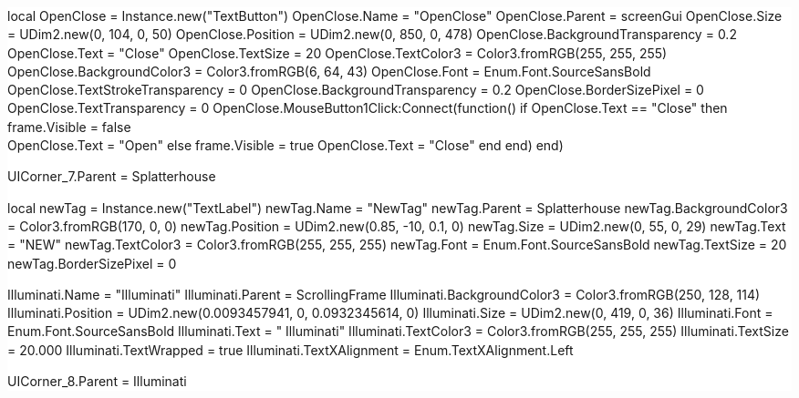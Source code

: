 local OpenClose = Instance.new("TextButton")
OpenClose.Name = "OpenClose"
OpenClose.Parent = screenGui
OpenClose.Size = UDim2.new(0, 104, 0, 50)
OpenClose.Position = UDim2.new(0, 850, 0, 478)
OpenClose.BackgroundTransparency = 0.2
OpenClose.Text = "Close"
OpenClose.TextSize = 20
OpenClose.TextColor3 = Color3.fromRGB(255, 255, 255)
OpenClose.BackgroundColor3 = Color3.fromRGB(6, 64, 43)
OpenClose.Font = Enum.Font.SourceSansBold
OpenClose.TextStrokeTransparency = 0
OpenClose.BackgroundTransparency = 0.2
OpenClose.BorderSizePixel = 0
OpenClose.TextTransparency = 0
OpenClose.MouseButton1Click:Connect(function()
	if OpenClose.Text == "Close" then
		frame.Visible = false	
		OpenClose.Text = "Open"
	else
		frame.Visible = true
		OpenClose.Text = "Close"
	end
end)
end)

UICorner_7.Parent = Splatterhouse

local newTag = Instance.new("TextLabel")
newTag.Name = "NewTag"
newTag.Parent = Splatterhouse
newTag.BackgroundColor3 = Color3.fromRGB(170, 0, 0)
newTag.Position = UDim2.new(0.85, -10, 0.1, 0)
newTag.Size = UDim2.new(0, 55, 0, 29)
newTag.Text = "NEW"
newTag.TextColor3 = Color3.fromRGB(255, 255, 255)
newTag.Font = Enum.Font.SourceSansBold
newTag.TextSize = 20
newTag.BorderSizePixel = 0

Illuminati.Name = "Illuminati"
Illuminati.Parent = ScrollingFrame
Illuminati.BackgroundColor3 = Color3.fromRGB(250, 128, 114)
Illuminati.Position = UDim2.new(0.0093457941, 0, 0.0932345614, 0)
Illuminati.Size = UDim2.new(0, 419, 0, 36)
Illuminati.Font = Enum.Font.SourceSansBold
Illuminati.Text = "    Illuminati"
Illuminati.TextColor3 = Color3.fromRGB(255, 255, 255)
Illuminati.TextSize = 20.000
Illuminati.TextWrapped = true
Illuminati.TextXAlignment = Enum.TextXAlignment.Left

UICorner_8.Parent = Illuminati
